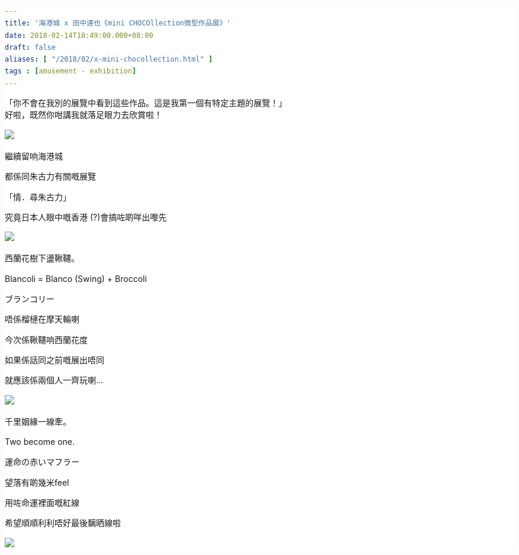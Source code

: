 ```yaml
---
title: '海港城 x 田中達也《mini CHOCOllection微型作品展》'
date: 2018-02-14T18:49:00.000+08:00
draft: false
aliases: [ "/2018/02/x-mini-chocollection.html" ]
tags : [amusement - exhibition]
---
```


「你不會在我別的展覽中看到這些作品。這是我第一個有特定主題的展覽！」  
好啦，既然你咁講我就落足眼力去欣賞啦！  

[![](https://c1.staticflickr.com/5/4649/28406770169_0f602dcf3a_z.jpg)](https://c1.staticflickr.com/5/4649/28406770169_0f602dcf3a_z.jpg)

繼續留响海港城

都係同朱古力有關嘅展覽

「情．尋朱古力」

究竟日本人眼中嘅香港 (?)會搞咗啲咩出嚟先

[![](https://c1.staticflickr.com/5/4632/39475488454_6c2abeb4f2_z.jpg)](https://c1.staticflickr.com/5/4632/39475488454_6c2abeb4f2_z.jpg)

西蘭花樹下盪鞦韆。

Blancoli = Blanco (Swing) + Broccoli

ブランコリー

  

唔係榴槤在摩天輪喇

今次係鞦韆响西蘭花度

如果係話同之前嘅展出唔同

就應該係兩個人一齊玩喇...

[![](https://c1.staticflickr.com/5/4701/25315304957_a9c9126790_z.jpg)](https://c1.staticflickr.com/5/4701/25315304957_a9c9126790_z.jpg)

千里姻緣一線牽。

Two become one.

運命の赤いマフラー

  

望落有啲幾米feel

用咗命運裡面嘅紅線

希望順順利利唔好最後黐晒線啦

[![](https://c1.staticflickr.com/5/4711/39475487894_c090b836a8_z.jpg)](https://c1.staticflickr.com/5/4711/39475487894_c090b836a8_z.jpg)
